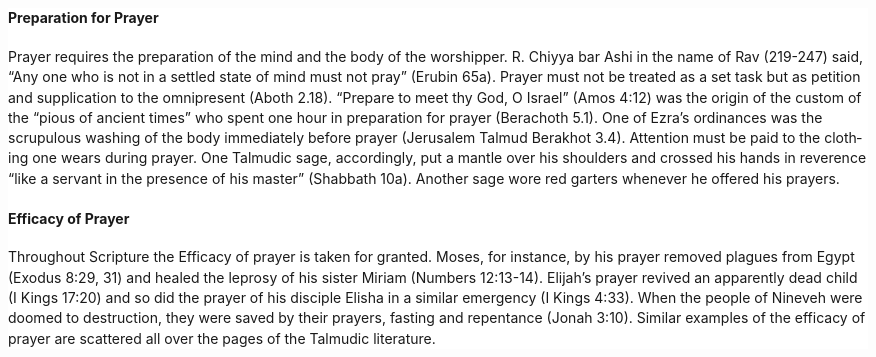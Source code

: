 
<tr><td style="vertical-align:top;" width="46%">
<div class="liturgy" lang="he">

</span></div></td>
 
<td style="vertical-align:top;" width="53%">
<div class="english" lang="en">
<h4>Preparation for Prayer</h4>
</div></td></tr>


<tr><td style="vertical-align:top;" width="46%">
<div class="liturgy" lang="he">

</span></div></td>
 
<td style="vertical-align:top;" width="53%">
<div class="english" lang="en">
Prayer requires the preparation of the mind and the body of the worshipper. R. Chiyya bar Ashi in the name of Rav (219-247) said, “Any one who is not in a settled state of mind must not pray” (Erubin 65a). Prayer must not be treated as a set task but as petition and supplication to the omnipresent (Aboth 2.18). “Prepare to meet thy God, O Israel” (Amos 4:12) was the origin of the custom of the “pious of ancient times” who spent one hour in preparation for prayer (Berachoth 5.1). One of Ezra’s ordinances was the scrupulous washing of the body immediately before prayer (Jerusalem Talmud Berakhot 3.4). Attention must be paid to the clothing one wears during prayer. One Talmudic sage, accordingly, put a mantle over his shoulders and crossed his hands in reverence “like a servant in the presence of his master” (Shabbath 10a). Another sage wore red garters whenever he offered his prayers.
</div></td></tr>


<tr><td style="vertical-align:top;" width="46%">
<div class="liturgy" lang="he">

</span></div></td>
 
<td style="vertical-align:top;" width="53%">
<div class="english" lang="en">
<h4>Efficacy of Prayer</h4>
</div></td></tr>


<tr><td style="vertical-align:top;" width="46%">
<div class="liturgy" lang="he">

</span></div></td>
 
<td style="vertical-align:top;" width="53%">
<div class="english" lang="en">
Throughout Scripture the Efficacy of prayer is taken for granted. Moses, for instance, by his prayer removed plagues from Egypt (Exodus 8:29, 31) and healed the leprosy of his sister Miriam (Numbers 12:13-14). Elijah’s prayer revived an apparently dead child (I Kings 17:20) and so did the prayer of his disciple Elisha in a similar emergency (I Kings 4:33). When the people of Nineveh were doomed to destruction, they were saved by their prayers, fasting and repentance (Jonah 3:10). Similar examples of the efficacy of prayer are scattered all over the pages of the Talmudic literature.
</div></td></tr>


<tr><td style="vertical-align:top;" width="46%">
<div class="liturgy" lang="he">
